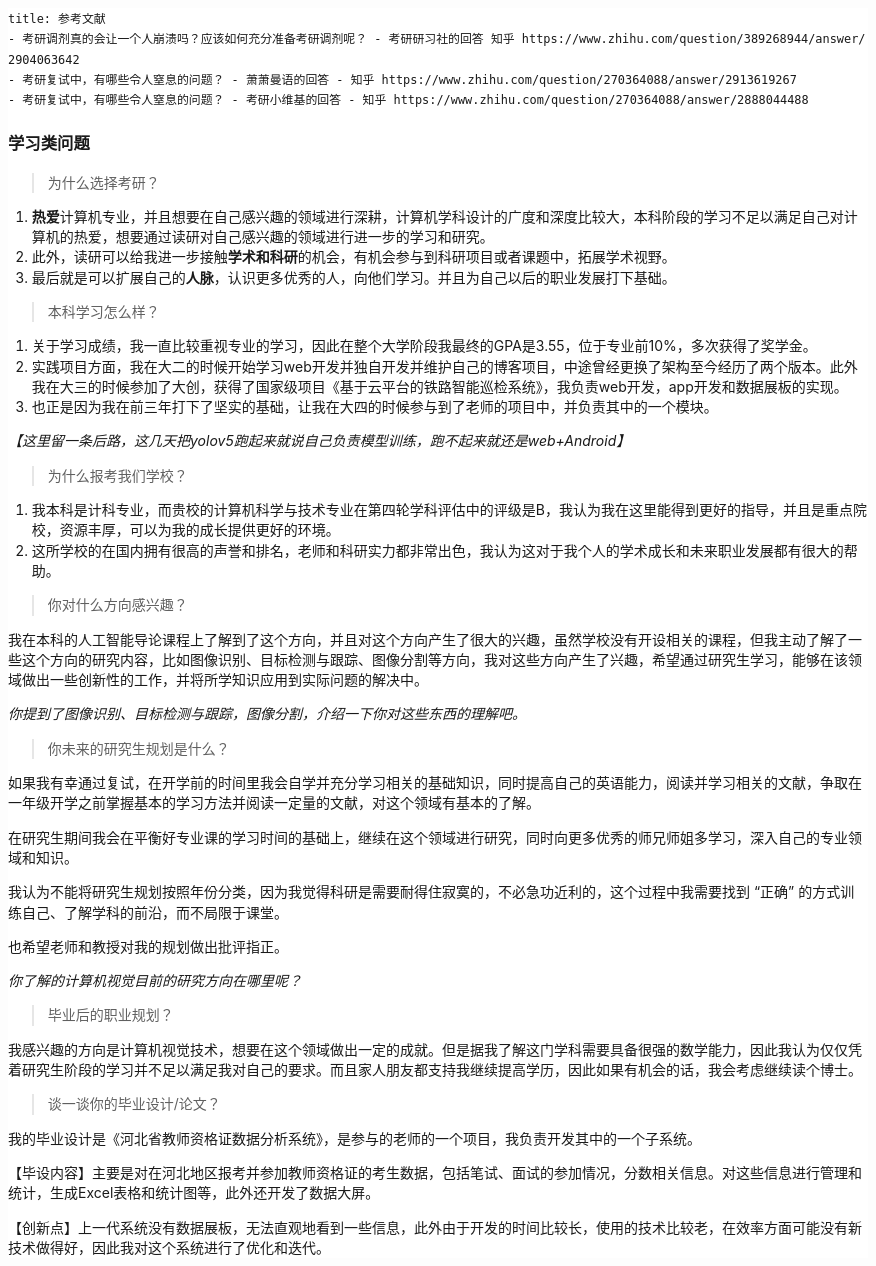 ```ad-note
title: 参考文献
- 考研调剂真的会让一个人崩溃吗？应该如何充分准备考研调剂呢？ - 考研研习社的回答 知乎 https://www.zhihu.com/question/389268944/answer/2904063642
- 考研复试中，有哪些令人窒息的问题？ - 萧萧曼语的回答 - 知乎 https://www.zhihu.com/question/270364088/answer/2913619267
- 考研复试中，有哪些令人窒息的问题？ - 考研小维基的回答 - 知乎 https://www.zhihu.com/question/270364088/answer/2888044488
```

### 学习类问题

> 为什么选择考研？

1. **热爱**计算机专业，并且想要在自己感兴趣的领域进行深耕，计算机学科设计的广度和深度比较大，本科阶段的学习不足以满足自己对计算机的热爱，想要通过读研对自己感兴趣的领域进行进一步的学习和研究。
2. 此外，读研可以给我进一步接触**学术和科研**的机会，有机会参与到科研项目或者课题中，拓展学术视野。
3. 最后就是可以扩展自己的**人脉**，认识更多优秀的人，向他们学习。并且为自己以后的职业发展打下基础。

> 本科学习怎么样？

1. 关于学习成绩，我一直比较重视专业的学习，因此在整个大学阶段我最终的GPA是3.55，位于专业前10%，多次获得了奖学金。
2. 实践项目方面，我在大二的时候开始学习web开发并独自开发并维护自己的博客项目，中途曾经更换了架构至今经历了两个版本。此外我在大三的时候参加了大创，获得了国家级项目《基于云平台的铁路智能巡检系统》，我负责web开发，app开发和数据展板的实现。
3. 也正是因为我在前三年打下了坚实的基础，让我在大四的时候参与到了老师的项目中，并负责其中的一个模块。

*【这里留一条后路，这几天把yolov5跑起来就说自己负责模型训练，跑不起来就还是web+Android】*

> 为什么报考我们学校？

1. 我本科是计科专业，而贵校的计算机科学与技术专业在第四轮学科评估中的评级是B，我认为我在这里能得到更好的指导，并且是重点院校，资源丰厚，可以为我的成长提供更好的环境。
2. 这所学校的在国内拥有很高的声誉和排名，老师和科研实力都非常出色，我认为这对于我个人的学术成长和未来职业发展都有很大的帮助。

> 你对什么方向感兴趣？

我在本科的人工智能导论课程上了解到了这个方向，并且对这个方向产生了很大的兴趣，虽然学校没有开设相关的课程，但我主动了解了一些这个方向的研究内容，比如图像识别、目标检测与跟踪、图像分割等方向，我对这些方向产生了兴趣，希望通过研究生学习，能够在该领域做出一些创新性的工作，并将所学知识应用到实际问题的解决中。

*你提到了图像识别、目标检测与跟踪，图像分割，介绍一下你对这些东西的理解吧。*

> 你未来的研究生规划是什么？

如果我有幸通过复试，在开学前的时间里我会自学并充分学习相关的基础知识，同时提高自己的英语能力，阅读并学习相关的文献，争取在一年级开学之前掌握基本的学习方法并阅读一定量的文献，对这个领域有基本的了解。

在研究生期间我会在平衡好专业课的学习时间的基础上，继续在这个领域进行研究，同时向更多优秀的师兄师姐多学习，深入自己的专业领域和知识。

我认为不能将研究生规划按照年份分类，因为我觉得科研是需要耐得住寂寞的，不必急功近利的，这个过程中我需要找到 “正确” 的方式训练自己、了解学科的前沿，而不局限于课堂。

也希望老师和教授对我的规划做出批评指正。

*你了解的计算机视觉目前的研究方向在哪里呢？*

> 毕业后的职业规划？

我感兴趣的方向是计算机视觉技术，想要在这个领域做出一定的成就。但是据我了解这门学科需要具备很强的数学能力，因此我认为仅仅凭着研究生阶段的学习并不足以满足我对自己的要求。而且家人朋友都支持我继续提高学历，因此如果有机会的话，我会考虑继续读个博士。

> 谈一谈你的毕业设计/论文？

我的毕业设计是《河北省教师资格证数据分析系统》，是参与的老师的一个项目，我负责开发其中的一个子系统。

【毕设内容】主要是对在河北地区报考并参加教师资格证的考生数据，包括笔试、面试的参加情况，分数相关信息。对这些信息进行管理和统计，生成Excel表格和统计图等，此外还开发了数据大屏。

【创新点】上一代系统没有数据展板，无法直观地看到一些信息，此外由于开发的时间比较长，使用的技术比较老，在效率方面可能没有新技术做得好，因此我对这个系统进行了优化和迭代。

